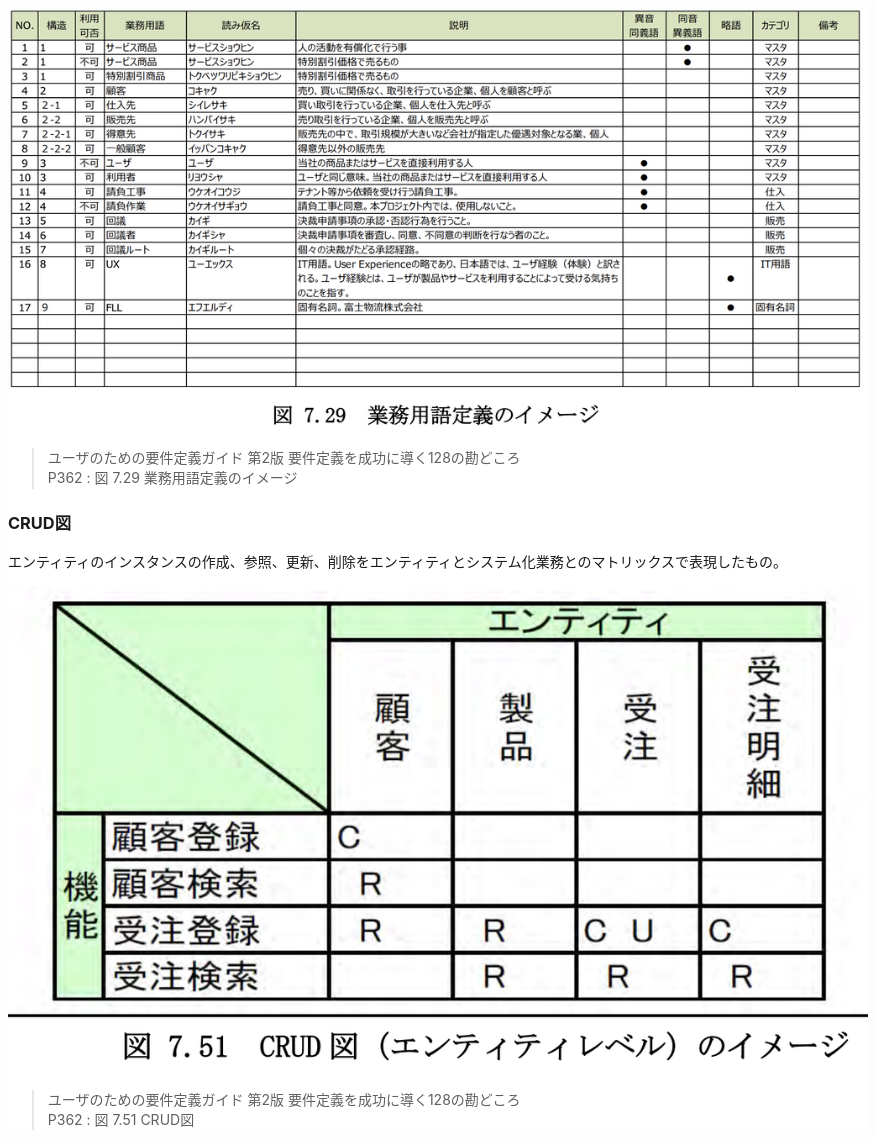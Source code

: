 ![1](img2/10.png)

> ユーザのための要件定義ガイド 第2版 要件定義を成功に導く128の勘どころ<br>
P362 : 図 7.29 業務用語定義のイメージ


### CRUD図
エンティティのインスタンスの作成、参照、更新、削除をエンティティとシステム化業務とのマトリックスで表現したもの。


![1](img2/11.png)

> ユーザのための要件定義ガイド 第2版 要件定義を成功に導く128の勘どころ<br>
P362 : 図 7.51 CRUD図